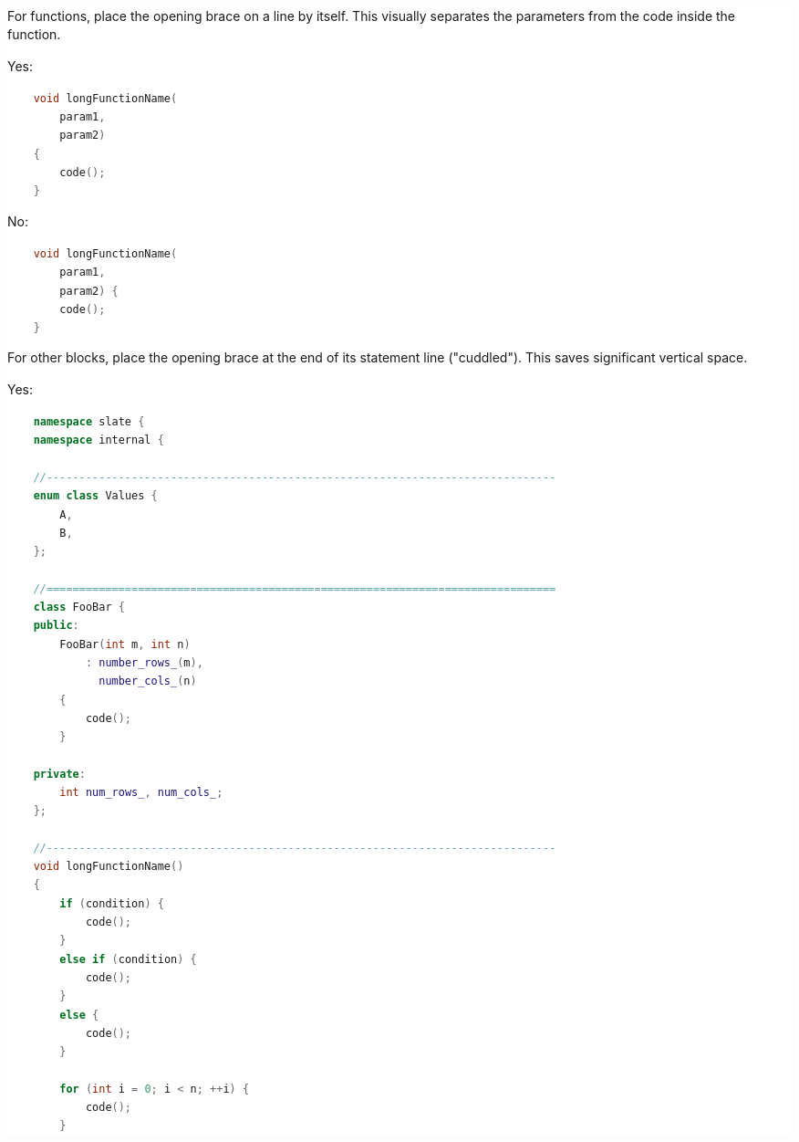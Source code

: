 For functions, place the opening brace on a line by itself.
This visually separates the parameters from the code inside the function.

Yes:
```c++
    void longFunctionName(
        param1,
        param2)
    {
        code();
    }
```

No:
```c++
    void longFunctionName(
        param1,
        param2) {
        code();
    }
```

For other blocks, place the opening brace at the end of its statement line
("cuddled"). This saves significant vertical space.

Yes:
```c++
    namespace slate {
    namespace internal {

    //------------------------------------------------------------------------------
    enum class Values {
        A,
        B,
    };

    //==============================================================================
    class FooBar {
    public:
        FooBar(int m, int n)
            : number_rows_(m),
              number_cols_(n)
        {
            code();
        }

    private:
        int num_rows_, num_cols_;
    };

    //------------------------------------------------------------------------------
    void longFunctionName()
    {
        if (condition) {
            code();
        }
        else if (condition) {
            code();
        }
        else {
            code();
        }

        for (int i = 0; i < n; ++i) {
            code();
        }
```